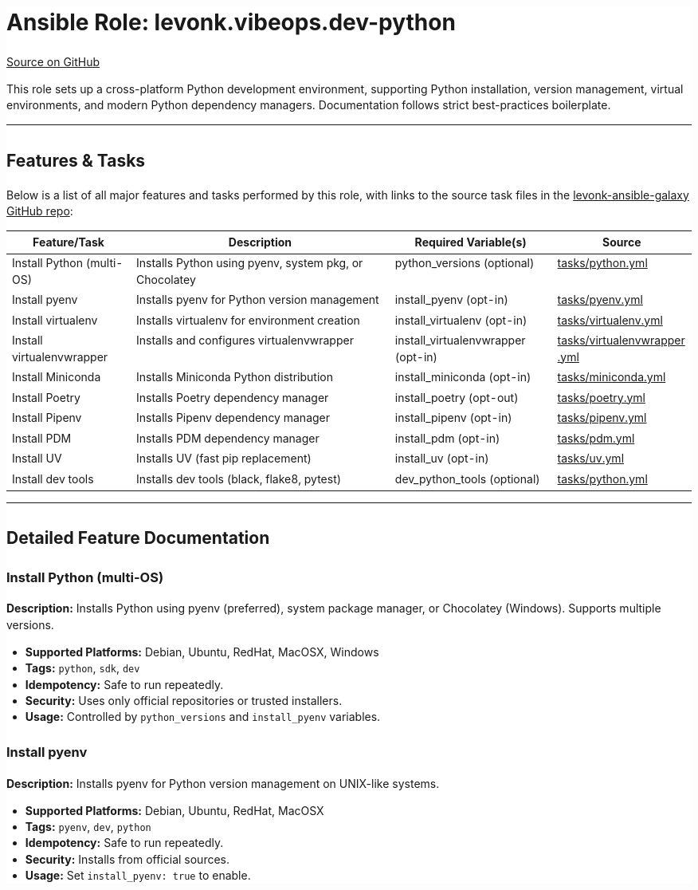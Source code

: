 # Ansible Role: levonk.vibeops.dev-python

[Source on GitHub](https://github.com/levonk/levonk-ansible-galaxy/tree/main/levonk/vibeops/roles/dev-python)

This role sets up a cross-platform Python development environment, supporting Python installation, version management, virtual environments, and modern Python dependency managers. Documentation follows strict best-practices boilerplate.

---

## Features & Tasks

Below is a list of all major features and tasks performed by this role, with links to the source task files in the [levonk-ansible-galaxy GitHub repo](https://github.com/levonk/levonk-ansible-galaxy/tree/main/levonk/vibeops/roles/dev-python/tasks):

| Feature/Task                | Description                                   | Required Variable(s)         | Source |
|-----------------------------|-----------------------------------------------|------------------------------|--------|
| Install Python (multi-OS)   | Installs Python using pyenv, system pkg, or Chocolatey | python_versions (optional)   | [tasks/python.yml](tasks/python.yml) |
| Install pyenv               | Installs pyenv for Python version management  | install_pyenv (opt-in)       | [tasks/pyenv.yml](tasks/pyenv.yml) |
| Install virtualenv          | Installs virtualenv for environment creation  | install_virtualenv (opt-in)  | [tasks/virtualenv.yml](tasks/virtualenv.yml) |
| Install virtualenvwrapper   | Installs and configures virtualenvwrapper     | install_virtualenvwrapper (opt-in) | [tasks/virtualenvwrapper.yml](tasks/virtualenvwrapper.yml) |
| Install Miniconda           | Installs Miniconda Python distribution        | install_miniconda (opt-in)   | [tasks/miniconda.yml](tasks/miniconda.yml) |
| Install Poetry              | Installs Poetry dependency manager            | install_poetry (opt-out)     | [tasks/poetry.yml](tasks/poetry.yml) |
| Install Pipenv              | Installs Pipenv dependency manager            | install_pipenv (opt-in)      | [tasks/pipenv.yml](tasks/pipenv.yml) |
| Install PDM                 | Installs PDM dependency manager               | install_pdm (opt-in)         | [tasks/pdm.yml](tasks/pdm.yml) |
| Install UV                  | Installs UV (fast pip replacement)            | install_uv (opt-in)          | [tasks/uv.yml](tasks/uv.yml) |
| Install dev tools           | Installs dev tools (black, flake8, pytest)    | dev_python_tools (optional)  | [tasks/python.yml](tasks/python.yml) |

---

## Detailed Feature Documentation

### Install Python (multi-OS)
**Description:** Installs Python using pyenv (preferred), system package manager, or Chocolatey (Windows). Supports multiple versions.
- **Supported Platforms:** Debian, Ubuntu, RedHat, MacOSX, Windows
- **Tags:** `python`, `sdk`, `dev`
- **Idempotency:** Safe to run repeatedly.
- **Security:** Uses only official repositories or trusted installers.
- **Usage:** Controlled by `python_versions` and `install_pyenv` variables.

### Install pyenv
**Description:** Installs pyenv for Python version management on UNIX-like systems.
- **Supported Platforms:** Debian, Ubuntu, RedHat, MacOSX
- **Tags:** `pyenv`, `dev`, `python`
- **Idempotency:** Safe to run repeatedly.
- **Security:** Installs from official sources.
- **Usage:** Set `install_pyenv: true` to enable.

